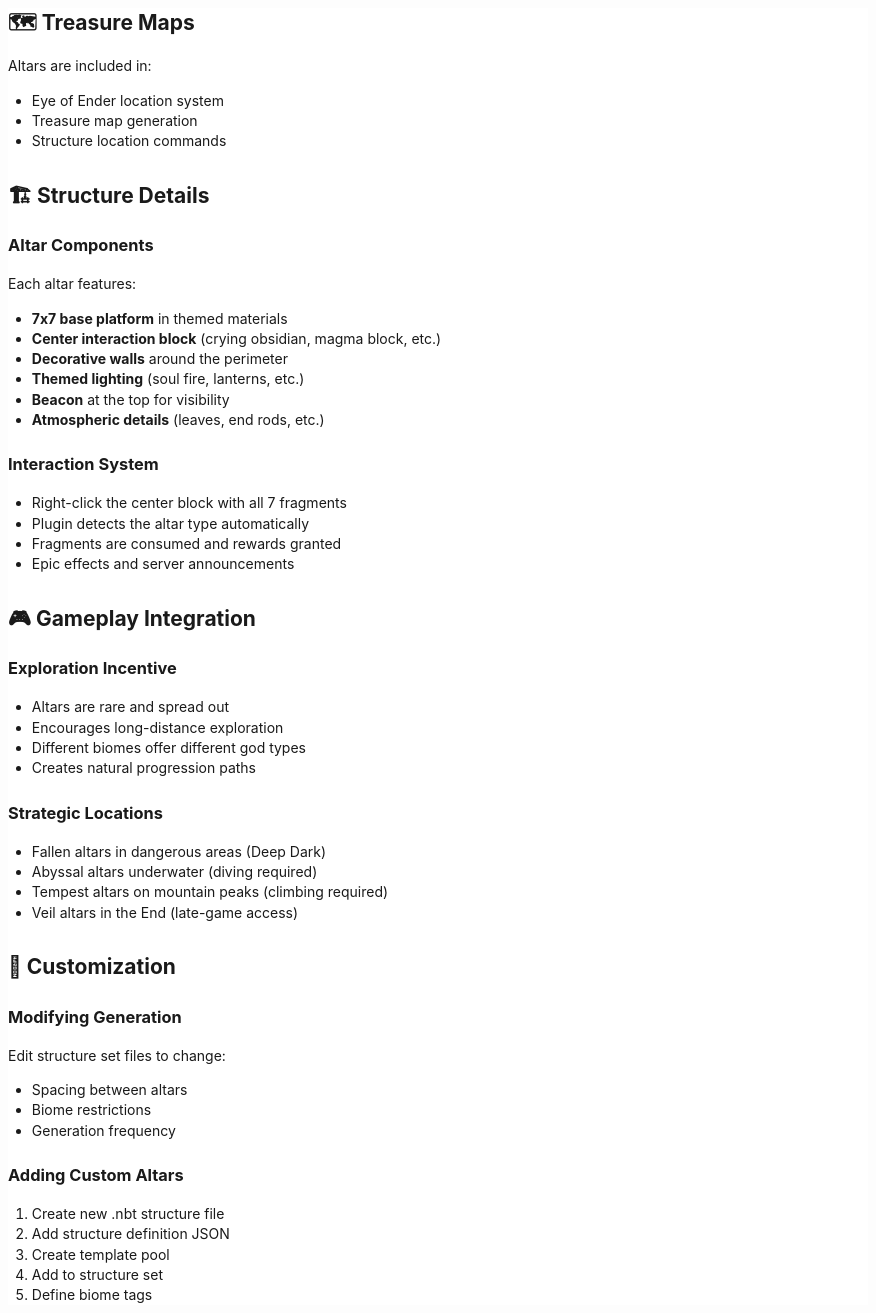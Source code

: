 ## 🗺️ Treasure Maps
Altars are included in:
- Eye of Ender location system
- Treasure map generation
- Structure location commands

## 🏗️ Structure Details

### Altar Components
Each altar features:
- **7x7 base platform** in themed materials
- **Center interaction block** (crying obsidian, magma block, etc.)
- **Decorative walls** around the perimeter
- **Themed lighting** (soul fire, lanterns, etc.)
- **Beacon** at the top for visibility
- **Atmospheric details** (leaves, end rods, etc.)

### Interaction System
- Right-click the center block with all 7 fragments
- Plugin detects the altar type automatically
- Fragments are consumed and rewards granted
- Epic effects and server announcements

## 🎮 Gameplay Integration

### Exploration Incentive
- Altars are rare and spread out
- Encourages long-distance exploration
- Different biomes offer different god types
- Creates natural progression paths

### Strategic Locations
- Fallen altars in dangerous areas (Deep Dark)
- Abyssal altars underwater (diving required)
- Tempest altars on mountain peaks (climbing required)
- Veil altars in the End (late-game access)

## 🔧 Customization

### Modifying Generation
Edit structure set files to change:
- Spacing between altars
- Biome restrictions
- Generation frequency

### Adding Custom Altars
1. Create new .nbt structure file
2. Add structure definition JSON
3. Create template pool
4. Add to structure set
5. Define biome tags
